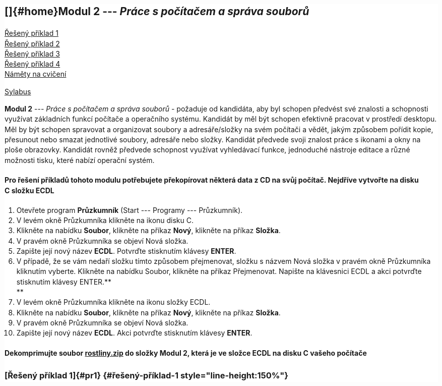 ## []{#home}Modul 2 --- *Práce s počítačem a správa souborů*

[](#priklady_na_PPK) [Řešený příklad 1](#pr1)\
[Řešený příklad 2](#pr2)\
[Řešený příklad 3](#pr3)\
[Řešený příklad 4](#pr4)\
[Náměty na cvičení](#namety)

[Sylabus](index.php?menu=61#m2)

**Modul 2** --- *Práce s počítačem a správa souborů* - požaduje od
kandidáta, aby byl schopen předvést své znalosti a schopnosti využívat
základních funkcí počítače a operačního systému. Kandidát by měl být
schopen efektivně pracovat v prostředí desktopu. Měl by být schopen
spravovat a organizovat soubory a adresáře/složky na svém počítači a
vědět, jakým způsobem pořídit kopie, přesunout nebo smazat jednotlivé
soubory, adresáře nebo složky. Kandidát předvede svoji znalost práce
s ikonami a okny na ploše obrazovky. Kandidát rovněž předvede schopnost
využívat vyhledávací funkce, jednoduché nástroje editace a různé
možnosti tisku, které nabízí operační systém.

#### **Pro řešení příkladů tohoto modulu potřebujete překopírovat některá data z CD na svůj počítač. Nejdříve vytvořte na disku C složku ECDL**

1.  Otevřete program **Průzkumník** (Start --- Programy --- Průzkumník).
2.  V levém okně Průzkumníka klikněte na ikonu disku C.
3.  Klikněte na nabídku **Soubor**, klikněte na příkaz **Nový**,
    klikněte na příkaz **Složka**.
4.  V pravém okně Průzkumníka se objeví Nová složka.
5.  Zapište její nový název **ECDL**. Potvrďte stisknutím klávesy
    **ENTER**.
6.   V případě, že se vám nedaří složku tímto způsobem přejmenovat,
    složku s názvem Nová složka v pravém okně Průzkumníka kliknutím
    vyberte. Klikněte na nabídku Soubor, klikněte na příkaz Přejmenovat.
    Napište na klávesnici ECDL a akci potvrďte stisknutím klávesy
    ENTER.**\
    **
7.  V levém okně Průzkumníka klikněte na ikonu složky ECDL.
8.  Klikněte na nabídku **Soubor**, klikněte na příkaz **Nový**,
    klikněte na příkaz **Složka**.
9.  V pravém okně Průzkumníka se objeví Nová složka.
10. Zapište její nový název **ECDL**. Akci potvrďte stisknutím klávesy
    **ENTER**.

#### Dekomprimujte soubor [rostliny.zip](download/rostliny.zip) do složky Modul 2, která je ve složce ECDL na disku C vašeho počítače 

### [Řešený příklad 1]{#pr1} {#řešený-příklad-1 style="line-height:150%"}
